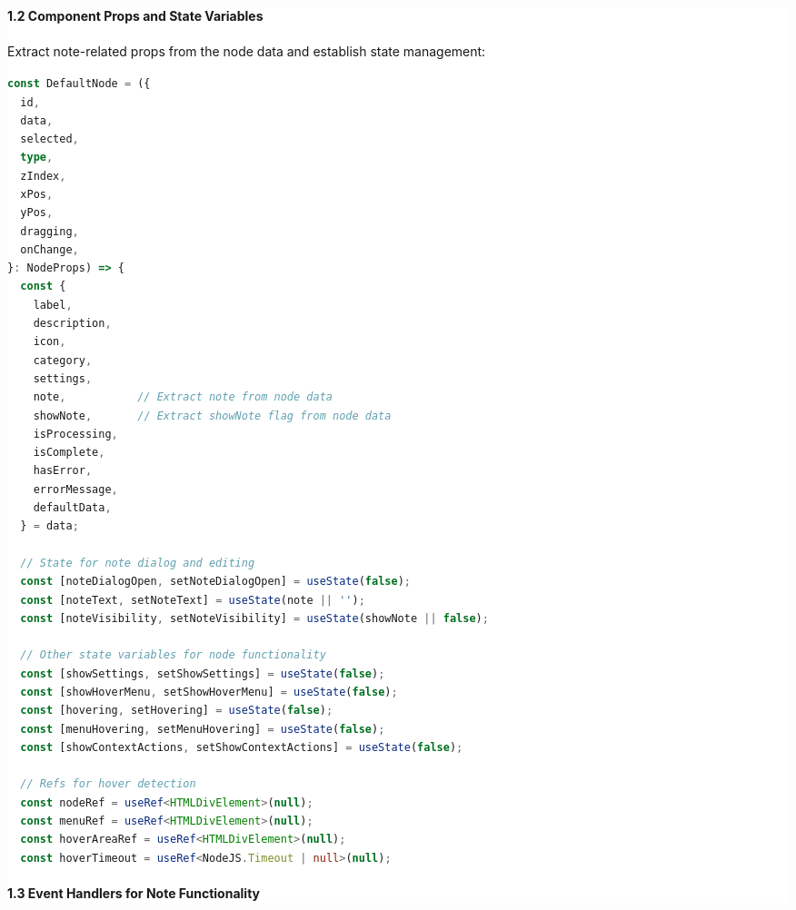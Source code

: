 #### 1.2 Component Props and State Variables

Extract note-related props from the node data and establish state management:

```typescript
const DefaultNode = ({
  id,
  data,
  selected,
  type,
  zIndex,
  xPos,
  yPos,
  dragging,
  onChange,
}: NodeProps) => {
  const {
    label,
    description,
    icon,
    category,
    settings,
    note,           // Extract note from node data
    showNote,       // Extract showNote flag from node data
    isProcessing,
    isComplete,
    hasError,
    errorMessage,
    defaultData,
  } = data;

  // State for note dialog and editing
  const [noteDialogOpen, setNoteDialogOpen] = useState(false);
  const [noteText, setNoteText] = useState(note || '');
  const [noteVisibility, setNoteVisibility] = useState(showNote || false);
  
  // Other state variables for node functionality
  const [showSettings, setShowSettings] = useState(false);
  const [showHoverMenu, setShowHoverMenu] = useState(false);
  const [hovering, setHovering] = useState(false);
  const [menuHovering, setMenuHovering] = useState(false);
  const [showContextActions, setShowContextActions] = useState(false);
  
  // Refs for hover detection
  const nodeRef = useRef<HTMLDivElement>(null);
  const menuRef = useRef<HTMLDivElement>(null);
  const hoverAreaRef = useRef<HTMLDivElement>(null);
  const hoverTimeout = useRef<NodeJS.Timeout | null>(null);
```

#### 1.3 Event Handlers for Note Functionality
